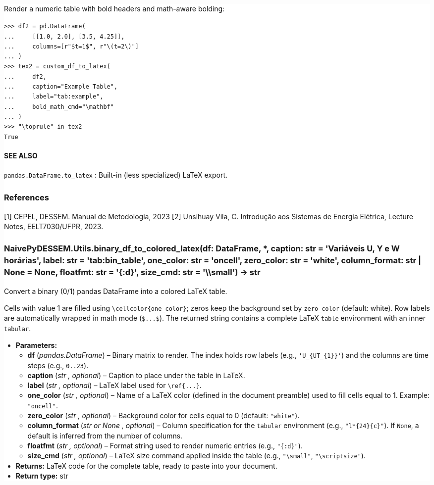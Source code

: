 Render a numeric table with bold headers and math-aware bolding:

```pycon
>>> df2 = pd.DataFrame(
...     [[1.0, 2.0], [3.5, 4.25]],
...     columns=[r"$t=1$", r"\(t=2\)"]
... )
>>> tex2 = custom_df_to_latex(
...     df2,
...     caption="Example Table",
...     label="tab:example",
...     bold_math_cmd="\mathbf"
... )
>>> "\toprule" in tex2
True
```

#### SEE ALSO
`pandas.DataFrame.to_latex`
: Built-in (less specialized) LaTeX export.

### References

[1] CEPEL, DESSEM. Manual de Metodologia, 2023
[2] Unsihuay Vila, C. Introdução aos Sistemas de Energia Elétrica, Lecture Notes, EELT7030/UFPR, 2023.

### NaivePyDESSEM.Utils.binary_df_to_colored_latex(df: DataFrame, \*, caption: str = 'Variáveis U, Y e W horárias', label: str = 'tab:bin_table', one_color: str = 'oncell', zero_color: str = 'white', column_format: str | None = None, floatfmt: str = '{:d}', size_cmd: str = '\\\\small') → str

Convert a binary (0/1) pandas DataFrame into a colored LaTeX table.

Cells with value 1 are filled using `\cellcolor{one_color}`; zeros keep
the background set by `zero_color` (default: white). Row labels are
automatically wrapped in math mode (`$...$`). The returned string
contains a complete LaTeX `table` environment with an inner `tabular`.

* **Parameters:**
  * **df** (*pandas.DataFrame*) – Binary matrix to render. The index holds row labels
    (e.g., `'U_{UT_{1}}'`) and the columns are time steps
    (e.g., `0..23`).
  * **caption** (*str* *,* *optional*) – Caption to place under the table in LaTeX.
  * **label** (*str* *,* *optional*) – LaTeX label used for `\ref{...}`.
  * **one_color** (*str* *,* *optional*) – Name of a LaTeX color (defined in the document preamble) used to
    fill cells equal to 1. Example: `"oncell"`.
  * **zero_color** (*str* *,* *optional*) – Background color for cells equal to 0 (default: `"white"`).
  * **column_format** (*str* *or* *None* *,* *optional*) – Column specification for the `tabular` environment
    (e.g., `"l*{24}{c}"`). If `None`, a default is inferred from the
    number of columns.
  * **floatfmt** (*str* *,* *optional*) – Format string used to render numeric entries (e.g., `"{:d}"`).
  * **size_cmd** (*str* *,* *optional*) – LaTeX size command applied inside the table
    (e.g., `"\small"`, `"\scriptsize"`).
* **Returns:**
  LaTeX code for the complete table, ready to paste into your document.
* **Return type:**
  str
